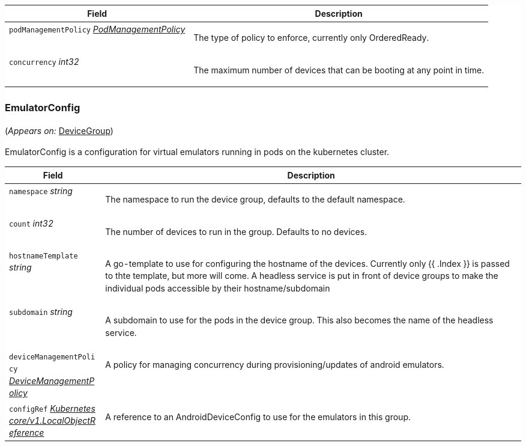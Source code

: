 <table>
<thead>
<tr class="header">
<th>Field</th>
<th>Description</th>
</tr>
</thead>
<tbody>
<tr class="odd">
<td><code>podManagementPolicy</code> <em><a href="#android.stf.io/v1alpha1.PodManagementPolicy">PodManagementPolicy</a></em></td>
<td><p>The type of policy to enforce, currently only OrderedReady.</p></td>
</tr>
<tr class="even">
<td><code>concurrency</code> <em>int32</em></td>
<td><p>The maximum number of devices that can be booting at any point in time.</p></td>
</tr>
</tbody>
</table>

### EmulatorConfig

(*Appears on:* [DeviceGroup](#android.stf.io/v1alpha1.DeviceGroup))

EmulatorConfig is a configuration for virtual emulators running in pods
on the kubernetes cluster.

<table>
<thead>
<tr class="header">
<th>Field</th>
<th>Description</th>
</tr>
</thead>
<tbody>
<tr class="odd">
<td><code>namespace</code> <em>string</em></td>
<td><p>The namespace to run the device group, defaults to the default namespace.</p></td>
</tr>
<tr class="even">
<td><code>count</code> <em>int32</em></td>
<td><p>The number of devices to run in the group. Defaults to no devices.</p></td>
</tr>
<tr class="odd">
<td><code>hostnameTemplate</code> <em>string</em></td>
<td><p>A go-template to use for configuring the hostname of the devices. Currently only {{ .Index }} is passed to thte template, but more will come. A headless service is put in front of device groups to make the individual pods accessible by their hostname/subdomain</p></td>
</tr>
<tr class="even">
<td><code>subdomain</code> <em>string</em></td>
<td><p>A subdomain to use for the pods in the device group. This also becomes the name of the headless service.</p></td>
</tr>
<tr class="odd">
<td><code>deviceManagementPolicy</code> <em><a href="#android.stf.io/v1alpha1.DeviceManagementPolicy">DeviceManagementPolicy</a></em></td>
<td><p>A policy for managing concurrency during provisioning/updates of android emulators.</p></td>
</tr>
<tr class="even">
<td><code>configRef</code> <em><a href="https://kubernetes.io/docs/reference/generated/kubernetes-api/v1.17/#localobjectreference-v1-core">Kubernetes core/v1.LocalObjectReference</a></em></td>
<td><p>A reference to an AndroidDeviceConfig to use for the emulators in this group.</p></td>
</tr>
<tr class="odd">